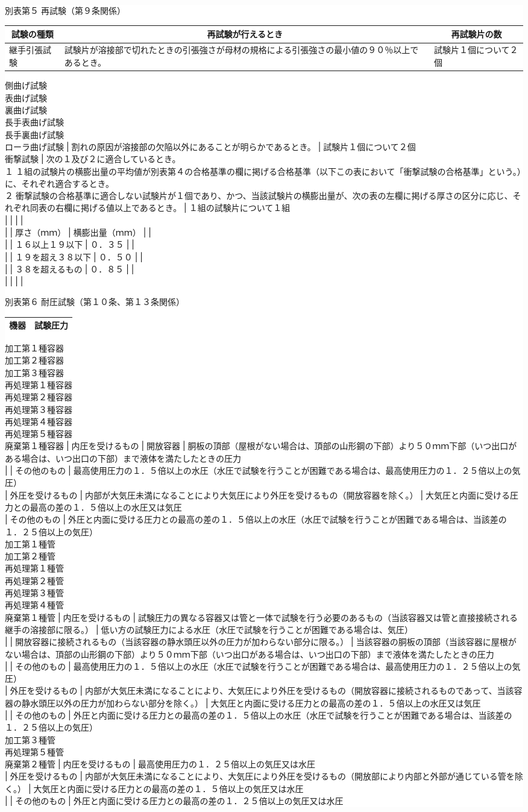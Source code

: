 別表第５ 再試験（第９条関係）

試験の種類 | 再試験が行えるとき | 再試験片の数  
---|---|---  
継手引張試験 | 試験片が溶接部で切れたときの引張強さが母材の規格による引張強さの最小値の９０％以上であるとき。 | 試験片１個について２個  
側曲げ試験  
表曲げ試験  
裏曲げ試験  
長手表曲げ試験  
長手裏曲げ試験  
ローラ曲げ試験 | 割れの原因が溶接部の欠陥以外にあることが明らかであるとき。 | 試験片１個について２個  
衝撃試験 |  次の１及び２に適合しているとき。  
１ １組の試験片の横膨出量の平均値が別表第４の合格基準の欄に掲げる合格基準（以下この表において「衝撃試験の合格基準」という。）に、それぞれ適合するとき。  
２ 衝撃試験の合格基準に適合しない試験片が１個であり、かつ、当該試験片の横膨出量が、次の表の左欄に掲げる厚さの区分に応じ、それぞれ同表の右欄に掲げる値以上であるとき。 | １組の試験片について１組  
|  |  |  |   
|  | 厚さ（ｍｍ） | 横膨出量（ｍｍ） |  |   
|  | １６以上１９以下 | ０．３５ |  |   
|  | １９を超え３８以下 | ０．５０ |  |   
|  | ３８を超えるもの | ０．８５ |  |   
|  |  |  |   
  
別表第６ 耐圧試験（第１０条、第１３条関係）

機器 | 試験圧力  
---|---  
加工第１種容器  
加工第２種容器  
加工第３種容器  
再処理第１種容器  
再処理第２種容器  
再処理第３種容器  
再処理第４種容器  
再処理第５種容器  
廃棄第１種容器 | 内圧を受けるもの | 開放容器 | 胴板の頂部（屋根がない場合は、頂部の山形鋼の下部）より５０ｍｍ下部（いつ出口がある場合は、いつ出口の下部）まで液体を満たしたときの圧力  
|  | その他のもの | 最高使用圧力の１．５倍以上の水圧（水圧で試験を行うことが困難である場合は、最高使用圧力の１．２５倍以上の気圧）  
| 外圧を受けるもの | 内部が大気圧未満になることにより大気圧により外圧を受けるもの（開放容器を除く。） | 大気圧と内面に受ける圧力との最高の差の１．５倍以上の水圧又は気圧  
| その他のもの | 外圧と内面に受ける圧力との最高の差の１．５倍以上の水圧（水圧で試験を行うことが困難である場合は、当該差の１．２５倍以上の気圧）  
加工第１種管  
加工第２種管  
再処理第１種管  
再処理第２種管  
再処理第３種管  
再処理第４種管  
廃棄第１種管 | 内圧を受けるもの | 試験圧力の異なる容器又は管と一体で試験を行う必要のあるもの（当該容器又は管と直接接続される継手の溶接部に限る。） | 低い方の試験圧力による水圧（水圧で試験を行うことが困難である場合は、気圧）  
|  | 開放容器に接続されるもの（当該容器の静水頭圧以外の圧力が加わらない部分に限る。） | 当該容器の胴板の頂部（当該容器に屋根がない場合は、頂部の山形鋼の下部）より５０ｍｍ下部（いつ出口がある場合は、いつ出口の下部）まで液体を満たしたときの圧力  
|  | その他のもの | 最高使用圧力の１．５倍以上の水圧（水圧で試験を行うことが困難である場合は、最高使用圧力の１．２５倍以上の気圧）  
| 外圧を受けるもの | 内部が大気圧未満になることにより、大気圧により外圧を受けるもの（開放容器に接続されるものであって、当該容器の静水頭圧以外の圧力が加わらない部分を除く。） | 大気圧と内面に受ける圧力との最高の差の１．５倍以上の水圧又は気圧  
|  | その他のもの | 外圧と内面に受ける圧力との最高の差の１．５倍以上の水圧（水圧で試験を行うことが困難である場合は、当該差の１．２５倍以上の気圧）  
加工第３種管  
再処理第５種管  
廃棄第２種管 | 内圧を受けるもの | 最高使用圧力の１．２５倍以上の気圧又は水圧  
| 外圧を受けるもの | 内部が大気圧未満になることにより、大気圧により外圧を受けるもの（開放部により内部と外部が通じている管を除く。） | 大気圧と内面に受ける圧力との最高の差の１．５倍以上の気圧又は水圧  
|  | その他のもの | 外圧と内面に受ける圧力との最高の差の１．２５倍以上の気圧又は水圧  
  